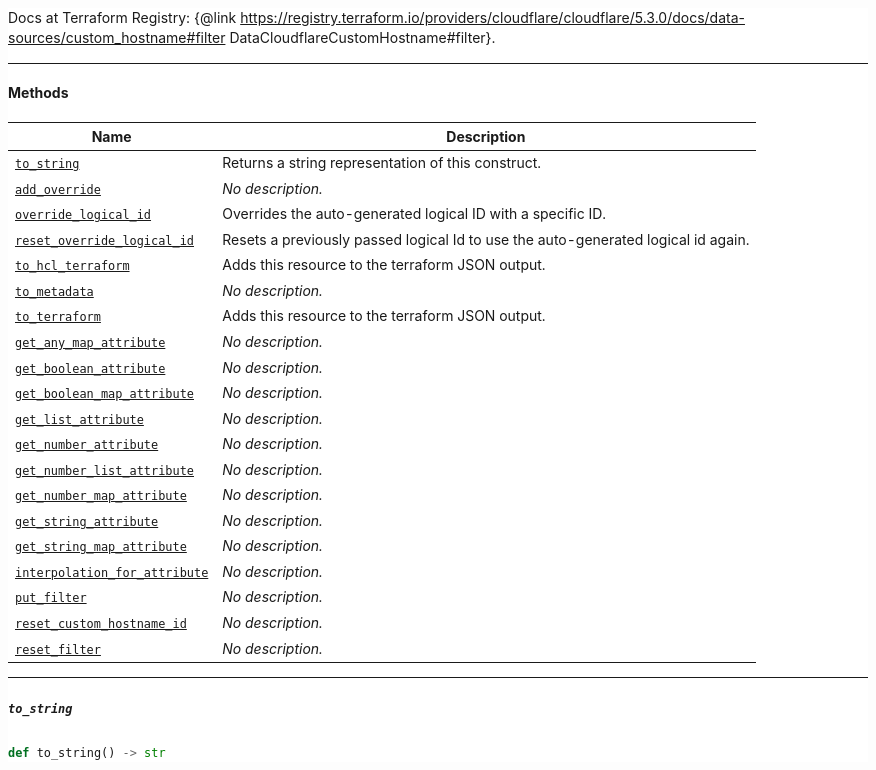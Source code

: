 Docs at Terraform Registry: {@link https://registry.terraform.io/providers/cloudflare/cloudflare/5.3.0/docs/data-sources/custom_hostname#filter DataCloudflareCustomHostname#filter}.

---

#### Methods <a name="Methods" id="Methods"></a>

| **Name** | **Description** |
| --- | --- |
| <code><a href="#@cdktf/provider-cloudflare.dataCloudflareCustomHostname.DataCloudflareCustomHostname.toString">to_string</a></code> | Returns a string representation of this construct. |
| <code><a href="#@cdktf/provider-cloudflare.dataCloudflareCustomHostname.DataCloudflareCustomHostname.addOverride">add_override</a></code> | *No description.* |
| <code><a href="#@cdktf/provider-cloudflare.dataCloudflareCustomHostname.DataCloudflareCustomHostname.overrideLogicalId">override_logical_id</a></code> | Overrides the auto-generated logical ID with a specific ID. |
| <code><a href="#@cdktf/provider-cloudflare.dataCloudflareCustomHostname.DataCloudflareCustomHostname.resetOverrideLogicalId">reset_override_logical_id</a></code> | Resets a previously passed logical Id to use the auto-generated logical id again. |
| <code><a href="#@cdktf/provider-cloudflare.dataCloudflareCustomHostname.DataCloudflareCustomHostname.toHclTerraform">to_hcl_terraform</a></code> | Adds this resource to the terraform JSON output. |
| <code><a href="#@cdktf/provider-cloudflare.dataCloudflareCustomHostname.DataCloudflareCustomHostname.toMetadata">to_metadata</a></code> | *No description.* |
| <code><a href="#@cdktf/provider-cloudflare.dataCloudflareCustomHostname.DataCloudflareCustomHostname.toTerraform">to_terraform</a></code> | Adds this resource to the terraform JSON output. |
| <code><a href="#@cdktf/provider-cloudflare.dataCloudflareCustomHostname.DataCloudflareCustomHostname.getAnyMapAttribute">get_any_map_attribute</a></code> | *No description.* |
| <code><a href="#@cdktf/provider-cloudflare.dataCloudflareCustomHostname.DataCloudflareCustomHostname.getBooleanAttribute">get_boolean_attribute</a></code> | *No description.* |
| <code><a href="#@cdktf/provider-cloudflare.dataCloudflareCustomHostname.DataCloudflareCustomHostname.getBooleanMapAttribute">get_boolean_map_attribute</a></code> | *No description.* |
| <code><a href="#@cdktf/provider-cloudflare.dataCloudflareCustomHostname.DataCloudflareCustomHostname.getListAttribute">get_list_attribute</a></code> | *No description.* |
| <code><a href="#@cdktf/provider-cloudflare.dataCloudflareCustomHostname.DataCloudflareCustomHostname.getNumberAttribute">get_number_attribute</a></code> | *No description.* |
| <code><a href="#@cdktf/provider-cloudflare.dataCloudflareCustomHostname.DataCloudflareCustomHostname.getNumberListAttribute">get_number_list_attribute</a></code> | *No description.* |
| <code><a href="#@cdktf/provider-cloudflare.dataCloudflareCustomHostname.DataCloudflareCustomHostname.getNumberMapAttribute">get_number_map_attribute</a></code> | *No description.* |
| <code><a href="#@cdktf/provider-cloudflare.dataCloudflareCustomHostname.DataCloudflareCustomHostname.getStringAttribute">get_string_attribute</a></code> | *No description.* |
| <code><a href="#@cdktf/provider-cloudflare.dataCloudflareCustomHostname.DataCloudflareCustomHostname.getStringMapAttribute">get_string_map_attribute</a></code> | *No description.* |
| <code><a href="#@cdktf/provider-cloudflare.dataCloudflareCustomHostname.DataCloudflareCustomHostname.interpolationForAttribute">interpolation_for_attribute</a></code> | *No description.* |
| <code><a href="#@cdktf/provider-cloudflare.dataCloudflareCustomHostname.DataCloudflareCustomHostname.putFilter">put_filter</a></code> | *No description.* |
| <code><a href="#@cdktf/provider-cloudflare.dataCloudflareCustomHostname.DataCloudflareCustomHostname.resetCustomHostnameId">reset_custom_hostname_id</a></code> | *No description.* |
| <code><a href="#@cdktf/provider-cloudflare.dataCloudflareCustomHostname.DataCloudflareCustomHostname.resetFilter">reset_filter</a></code> | *No description.* |

---

##### `to_string` <a name="to_string" id="@cdktf/provider-cloudflare.dataCloudflareCustomHostname.DataCloudflareCustomHostname.toString"></a>

```python
def to_string() -> str
```

